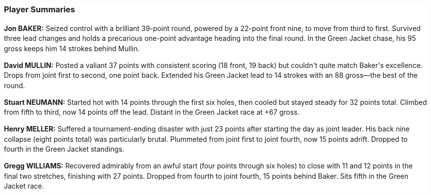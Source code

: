 ### Player Summaries

**Jon BAKER:** Seized control with a brilliant 39-point round, powered by a 22-point front nine, to move from third to first. Survived three lead changes and holds a precarious one-point advantage heading into the final round. In the Green Jacket chase, his 95 gross keeps him 14 strokes behind Mullin.

**David MULLIN:** Posted a valiant 37 points with consistent scoring (18 front, 19 back) but couldn't quite match Baker's excellence. Drops from joint first to second, one point back. Extended his Green Jacket lead to 14 strokes with an 88 gross—the best of the round.

**Stuart NEUMANN:** Started hot with 14 points through the first six holes, then cooled but stayed steady for 32 points total. Climbed from fifth to third, now 14 points off the lead. Distant in the Green Jacket race at +67 gross.

**Henry MELLER:** Suffered a tournament-ending disaster with just 23 points after starting the day as joint leader. His back nine collapse (eight points total) was particularly brutal. Plummeted from joint first to joint fourth, now 15 points adrift. Dropped to fourth in the Green Jacket standings.

**Gregg WILLIAMS:** Recovered admirably from an awful start (four points through six holes) to close with 11 and 12 points in the final two stretches, finishing with 27 points. Dropped from fourth to joint fourth, 15 points behind Baker. Sits fifth in the Green Jacket race.

